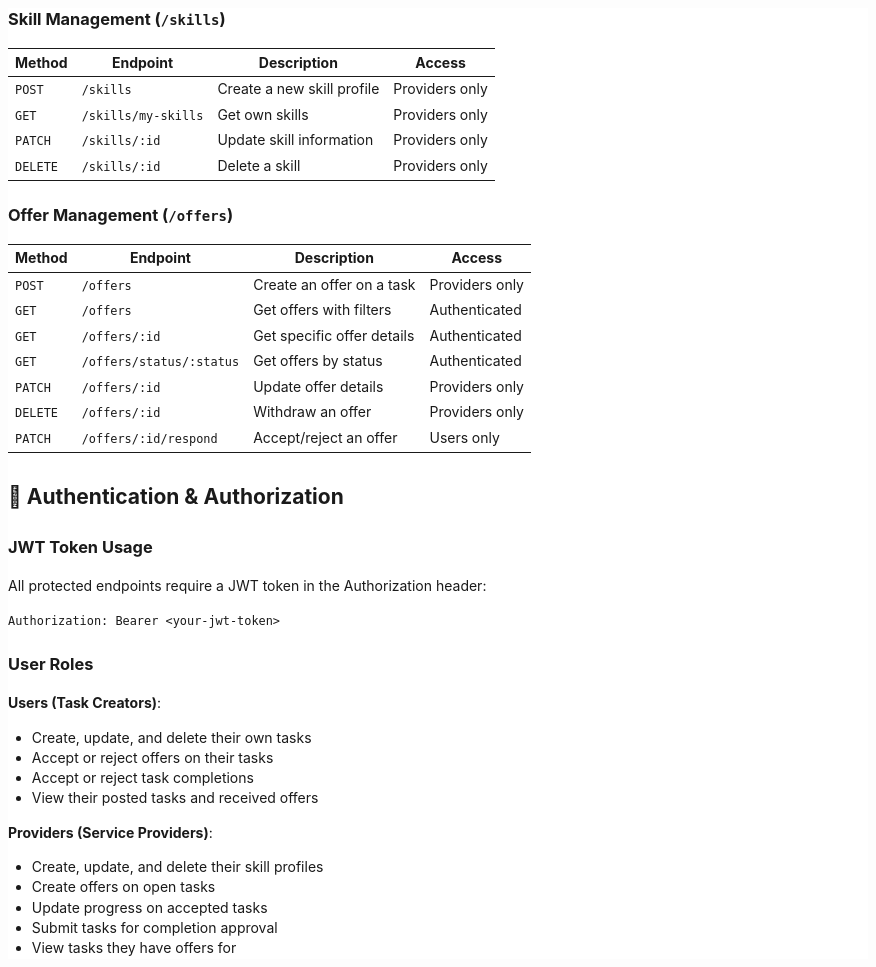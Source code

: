 ### Skill Management (`/skills`)

| Method   | Endpoint            | Description                | Access         |
| -------- | ------------------- | -------------------------- | -------------- |
| `POST`   | `/skills`           | Create a new skill profile | Providers only |
| `GET`    | `/skills/my-skills` | Get own skills             | Providers only |
| `PATCH`  | `/skills/:id`       | Update skill information   | Providers only |
| `DELETE` | `/skills/:id`       | Delete a skill             | Providers only |

### Offer Management (`/offers`)

| Method   | Endpoint                 | Description                | Access         |
| -------- | ------------------------ | -------------------------- | -------------- |
| `POST`   | `/offers`                | Create an offer on a task  | Providers only |
| `GET`    | `/offers`                | Get offers with filters    | Authenticated  |
| `GET`    | `/offers/:id`            | Get specific offer details | Authenticated  |
| `GET`    | `/offers/status/:status` | Get offers by status       | Authenticated  |
| `PATCH`  | `/offers/:id`            | Update offer details       | Providers only |
| `DELETE` | `/offers/:id`            | Withdraw an offer          | Providers only |
| `PATCH`  | `/offers/:id/respond`    | Accept/reject an offer     | Users only     |

## 🔐 Authentication & Authorization

### JWT Token Usage

All protected endpoints require a JWT token in the Authorization header:

```http
Authorization: Bearer <your-jwt-token>
```

### User Roles

**Users (Task Creators)**:

- Create, update, and delete their own tasks
- Accept or reject offers on their tasks
- Accept or reject task completions
- View their posted tasks and received offers

**Providers (Service Providers)**:

- Create, update, and delete their skill profiles
- Create offers on open tasks
- Update progress on accepted tasks
- Submit tasks for completion approval
- View tasks they have offers for

